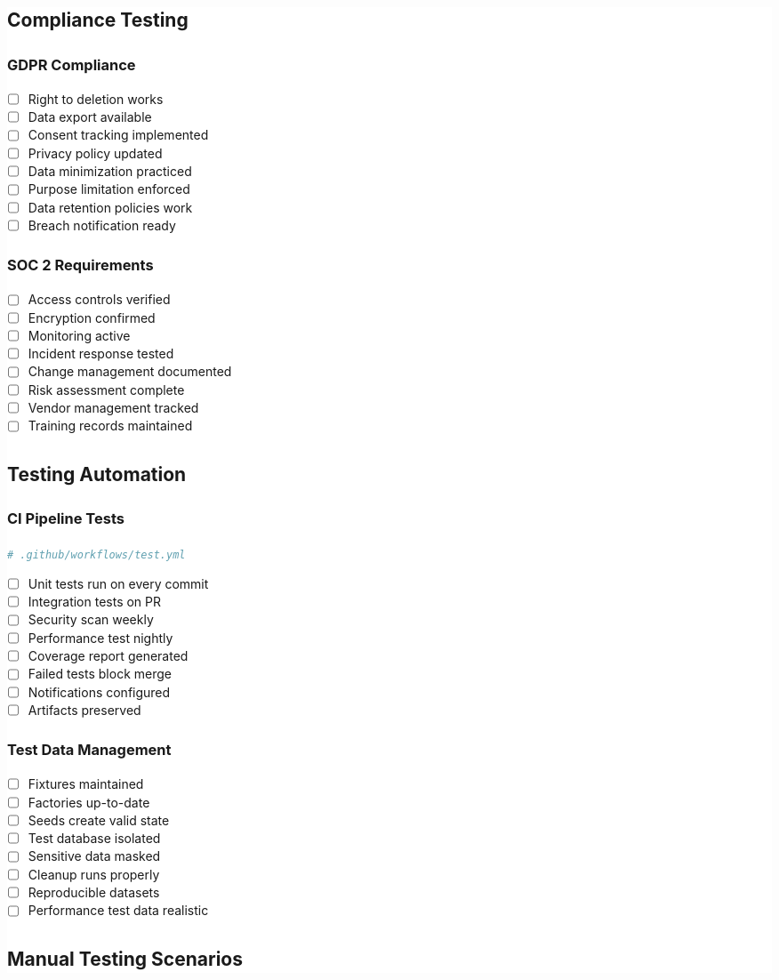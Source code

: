 ## Compliance Testing

### GDPR Compliance
- [ ] Right to deletion works
- [ ] Data export available
- [ ] Consent tracking implemented
- [ ] Privacy policy updated
- [ ] Data minimization practiced
- [ ] Purpose limitation enforced
- [ ] Data retention policies work
- [ ] Breach notification ready

### SOC 2 Requirements
- [ ] Access controls verified
- [ ] Encryption confirmed
- [ ] Monitoring active
- [ ] Incident response tested
- [ ] Change management documented
- [ ] Risk assessment complete
- [ ] Vendor management tracked
- [ ] Training records maintained

## Testing Automation

### CI Pipeline Tests
```yaml
# .github/workflows/test.yml
```
- [ ] Unit tests run on every commit
- [ ] Integration tests on PR
- [ ] Security scan weekly
- [ ] Performance test nightly
- [ ] Coverage report generated
- [ ] Failed tests block merge
- [ ] Notifications configured
- [ ] Artifacts preserved

### Test Data Management
- [ ] Fixtures maintained
- [ ] Factories up-to-date
- [ ] Seeds create valid state
- [ ] Test database isolated
- [ ] Sensitive data masked
- [ ] Cleanup runs properly
- [ ] Reproducible datasets
- [ ] Performance test data realistic

## Manual Testing Scenarios
